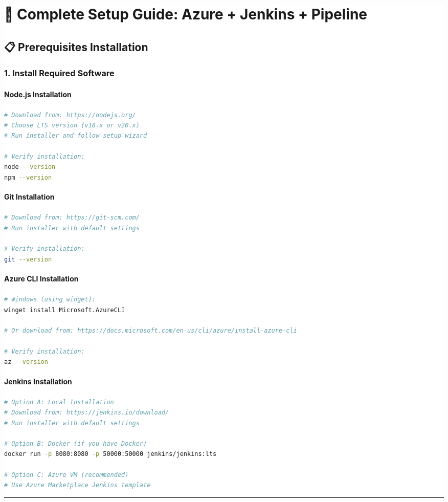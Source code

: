 # 🚀 Complete Setup Guide: Azure + Jenkins + Pipeline

## 📋 Prerequisites Installation

### **1. Install Required Software**

#### **Node.js Installation**
```bash
# Download from: https://nodejs.org/
# Choose LTS version (v18.x or v20.x)
# Run installer and follow setup wizard

# Verify installation:
node --version
npm --version
```

#### **Git Installation**
```bash
# Download from: https://git-scm.com/
# Run installer with default settings

# Verify installation:
git --version
```

#### **Azure CLI Installation**
```bash
# Windows (using winget):
winget install Microsoft.AzureCLI

# Or download from: https://docs.microsoft.com/en-us/cli/azure/install-azure-cli

# Verify installation:
az --version
```

#### **Jenkins Installation**
```bash
# Option A: Local Installation
# Download from: https://jenkins.io/download/
# Run installer with default settings

# Option B: Docker (if you have Docker)
docker run -p 8080:8080 -p 50000:50000 jenkins/jenkins:lts

# Option C: Azure VM (recommended)
# Use Azure Marketplace Jenkins template
```

---
